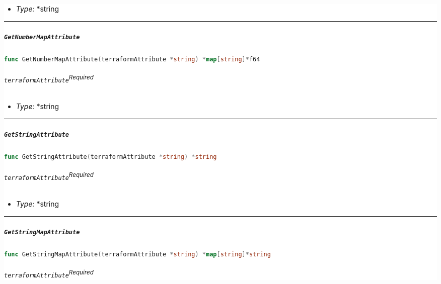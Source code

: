 - *Type:* *string

---

##### `GetNumberMapAttribute` <a name="GetNumberMapAttribute" id="rhizo-co-terraform-provider-oci.dataOciDelegateAccessControlDelegatedResourceAccessRequestAuditLogReport.DataOciDelegateAccessControlDelegatedResourceAccessRequestAuditLogReport.getNumberMapAttribute"></a>

```go
func GetNumberMapAttribute(terraformAttribute *string) *map[string]*f64
```

###### `terraformAttribute`<sup>Required</sup> <a name="terraformAttribute" id="rhizo-co-terraform-provider-oci.dataOciDelegateAccessControlDelegatedResourceAccessRequestAuditLogReport.DataOciDelegateAccessControlDelegatedResourceAccessRequestAuditLogReport.getNumberMapAttribute.parameter.terraformAttribute"></a>

- *Type:* *string

---

##### `GetStringAttribute` <a name="GetStringAttribute" id="rhizo-co-terraform-provider-oci.dataOciDelegateAccessControlDelegatedResourceAccessRequestAuditLogReport.DataOciDelegateAccessControlDelegatedResourceAccessRequestAuditLogReport.getStringAttribute"></a>

```go
func GetStringAttribute(terraformAttribute *string) *string
```

###### `terraformAttribute`<sup>Required</sup> <a name="terraformAttribute" id="rhizo-co-terraform-provider-oci.dataOciDelegateAccessControlDelegatedResourceAccessRequestAuditLogReport.DataOciDelegateAccessControlDelegatedResourceAccessRequestAuditLogReport.getStringAttribute.parameter.terraformAttribute"></a>

- *Type:* *string

---

##### `GetStringMapAttribute` <a name="GetStringMapAttribute" id="rhizo-co-terraform-provider-oci.dataOciDelegateAccessControlDelegatedResourceAccessRequestAuditLogReport.DataOciDelegateAccessControlDelegatedResourceAccessRequestAuditLogReport.getStringMapAttribute"></a>

```go
func GetStringMapAttribute(terraformAttribute *string) *map[string]*string
```

###### `terraformAttribute`<sup>Required</sup> <a name="terraformAttribute" id="rhizo-co-terraform-provider-oci.dataOciDelegateAccessControlDelegatedResourceAccessRequestAuditLogReport.DataOciDelegateAccessControlDelegatedResourceAccessRequestAuditLogReport.getStringMapAttribute.parameter.terraformAttribute"></a>
